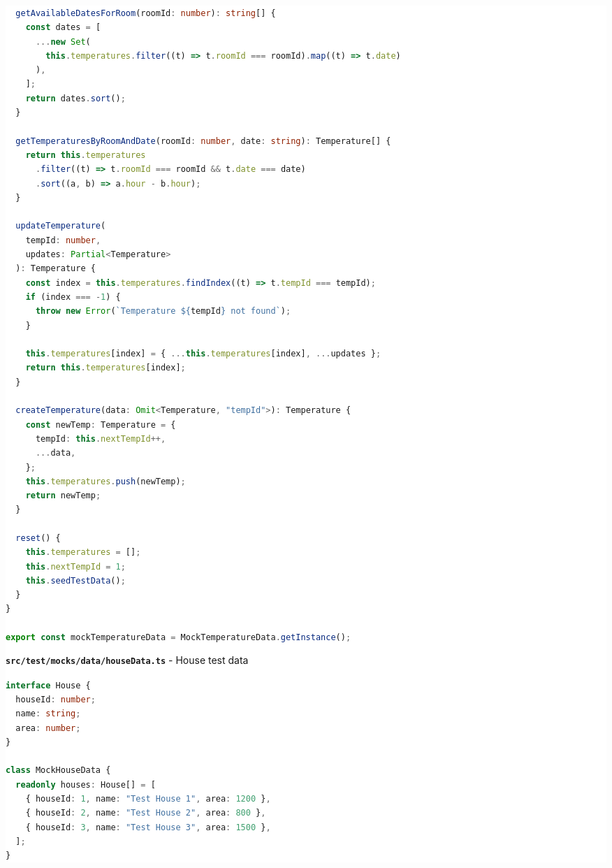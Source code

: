 ```typescript
  getAvailableDatesForRoom(roomId: number): string[] {
    const dates = [
      ...new Set(
        this.temperatures.filter((t) => t.roomId === roomId).map((t) => t.date)
      ),
    ];
    return dates.sort();
  }

  getTemperaturesByRoomAndDate(roomId: number, date: string): Temperature[] {
    return this.temperatures
      .filter((t) => t.roomId === roomId && t.date === date)
      .sort((a, b) => a.hour - b.hour);
  }

  updateTemperature(
    tempId: number,
    updates: Partial<Temperature>
  ): Temperature {
    const index = this.temperatures.findIndex((t) => t.tempId === tempId);
    if (index === -1) {
      throw new Error(`Temperature ${tempId} not found`);
    }

    this.temperatures[index] = { ...this.temperatures[index], ...updates };
    return this.temperatures[index];
  }

  createTemperature(data: Omit<Temperature, "tempId">): Temperature {
    const newTemp: Temperature = {
      tempId: this.nextTempId++,
      ...data,
    };
    this.temperatures.push(newTemp);
    return newTemp;
  }

  reset() {
    this.temperatures = [];
    this.nextTempId = 1;
    this.seedTestData();
  }
}

export const mockTemperatureData = MockTemperatureData.getInstance();
```

**`src/test/mocks/data/houseData.ts`** - House test data

```typescript
interface House {
  houseId: number;
  name: string;
  area: number;
}

class MockHouseData {
  readonly houses: House[] = [
    { houseId: 1, name: "Test House 1", area: 1200 },
    { houseId: 2, name: "Test House 2", area: 800 },
    { houseId: 3, name: "Test House 3", area: 1500 },
  ];
}

```